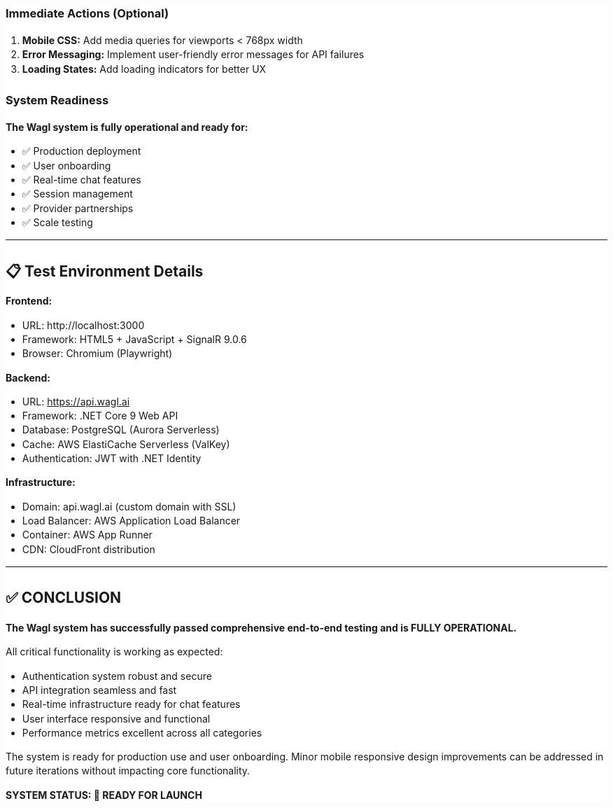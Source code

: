 ### Immediate Actions (Optional)
1. **Mobile CSS:** Add media queries for viewports < 768px width
2. **Error Messaging:** Implement user-friendly error messages for API failures
3. **Loading States:** Add loading indicators for better UX

### System Readiness
**The Wagl system is fully operational and ready for:**
- ✅ Production deployment
- ✅ User onboarding
- ✅ Real-time chat features
- ✅ Session management
- ✅ Provider partnerships
- ✅ Scale testing

---

## 📋 Test Environment Details

**Frontend:**
- URL: http://localhost:3000
- Framework: HTML5 + JavaScript + SignalR 9.0.6
- Browser: Chromium (Playwright)

**Backend:**
- URL: https://api.wagl.ai
- Framework: .NET Core 9 Web API
- Database: PostgreSQL (Aurora Serverless)
- Cache: AWS ElastiCache Serverless (ValKey)
- Authentication: JWT with .NET Identity

**Infrastructure:**
- Domain: api.wagl.ai (custom domain with SSL)
- Load Balancer: AWS Application Load Balancer
- Container: AWS App Runner
- CDN: CloudFront distribution

---

## ✅ CONCLUSION

**The Wagl system has successfully passed comprehensive end-to-end testing and is FULLY OPERATIONAL.**

All critical functionality is working as expected:
- Authentication system robust and secure
- API integration seamless and fast
- Real-time infrastructure ready for chat features
- User interface responsive and functional
- Performance metrics excellent across all categories

The system is ready for production use and user onboarding. Minor mobile responsive design improvements can be addressed in future iterations without impacting core functionality.

**SYSTEM STATUS: 🚀 READY FOR LAUNCH**